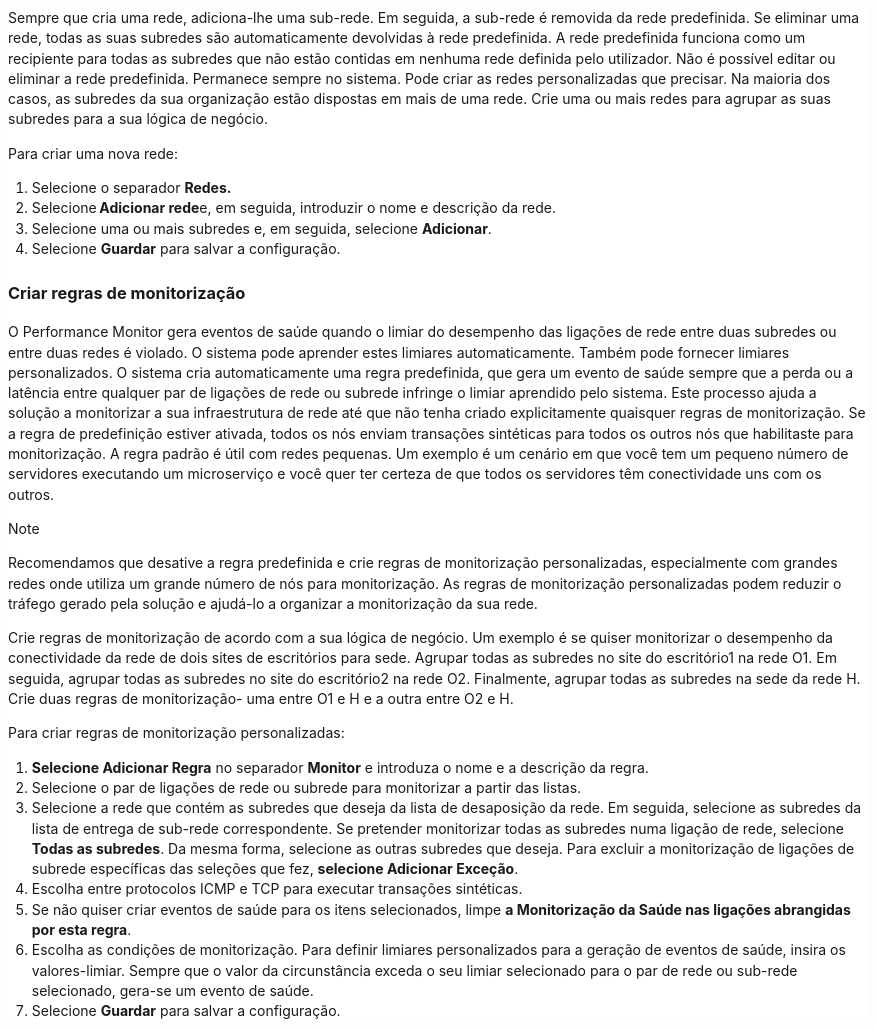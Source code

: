 Sempre que cria uma rede, adiciona-lhe uma sub-rede. Em seguida, a sub-rede é removida da rede predefinida. Se eliminar uma rede, todas as suas subredes são automaticamente devolvidas à rede predefinida. A rede predefinida funciona como um recipiente para todas as subredes que não estão contidas em nenhuma rede definida pelo utilizador. Não é possível editar ou eliminar a rede predefinida. Permanece sempre no sistema. Pode criar as redes personalizadas que precisar. Na maioria dos casos, as subredes da sua organização estão dispostas em mais de uma rede. Crie uma ou mais redes para agrupar as suas subredes para a sua lógica de negócio.

Para criar uma nova rede:


1. Selecione o separador **Redes.**
1. Selecione **Adicionar rede**e, em seguida, introduzir o nome e descrição da rede. 
2. Selecione uma ou mais subredes e, em seguida, selecione **Adicionar**. 
3. Selecione **Guardar** para salvar a configuração. 


### <a name="create-monitoring-rules"></a>Criar regras de monitorização 

O Performance Monitor gera eventos de saúde quando o limiar do desempenho das ligações de rede entre duas subredes ou entre duas redes é violado. O sistema pode aprender estes limiares automaticamente. Também pode fornecer limiares personalizados. O sistema cria automaticamente uma regra predefinida, que gera um evento de saúde sempre que a perda ou a latência entre qualquer par de ligações de rede ou subrede infringe o limiar aprendido pelo sistema. Este processo ajuda a solução a monitorizar a sua infraestrutura de rede até que não tenha criado explicitamente quaisquer regras de monitorização. Se a regra de predefinição estiver ativada, todos os nós enviam transações sintéticas para todos os outros nós que habilitaste para monitorização. A regra padrão é útil com redes pequenas. Um exemplo é um cenário em que você tem um pequeno número de servidores executando um microserviço e você quer ter certeza de que todos os servidores têm conectividade uns com os outros.

>[!NOTE]
> Recomendamos que desative a regra predefinida e crie regras de monitorização personalizadas, especialmente com grandes redes onde utiliza um grande número de nós para monitorização. As regras de monitorização personalizadas podem reduzir o tráfego gerado pela solução e ajudá-lo a organizar a monitorização da sua rede.

Crie regras de monitorização de acordo com a sua lógica de negócio. Um exemplo é se quiser monitorizar o desempenho da conectividade da rede de dois sites de escritórios para sede. Agrupar todas as subredes no site do escritório1 na rede O1. Em seguida, agrupar todas as subredes no site do escritório2 na rede O2. Finalmente, agrupar todas as subredes na sede da rede H. Crie duas regras de monitorização- uma entre O1 e H e a outra entre O2 e H. 

Para criar regras de monitorização personalizadas:

1. **Selecione Adicionar Regra** no separador **Monitor** e introduza o nome e a descrição da regra.
2. Selecione o par de ligações de rede ou subrede para monitorizar a partir das listas. 
3. Selecione a rede que contém as subredes que deseja da lista de desaposição da rede. Em seguida, selecione as subredes da lista de entrega de sub-rede correspondente. Se pretender monitorizar todas as subredes numa ligação de rede, selecione **Todas as subredes**. Da mesma forma, selecione as outras subredes que deseja. Para excluir a monitorização de ligações de subrede específicas das seleções que fez, **selecione Adicionar Exceção**. 
4. Escolha entre protocolos ICMP e TCP para executar transações sintéticas. 
5. Se não quiser criar eventos de saúde para os itens selecionados, limpe **a Monitorização da Saúde nas ligações abrangidas por esta regra**. 
6. Escolha as condições de monitorização. Para definir limiares personalizados para a geração de eventos de saúde, insira os valores-limiar. Sempre que o valor da circunstância exceda o seu limiar selecionado para o par de rede ou sub-rede selecionado, gera-se um evento de saúde. 
7. Selecione **Guardar** para salvar a configuração. 
